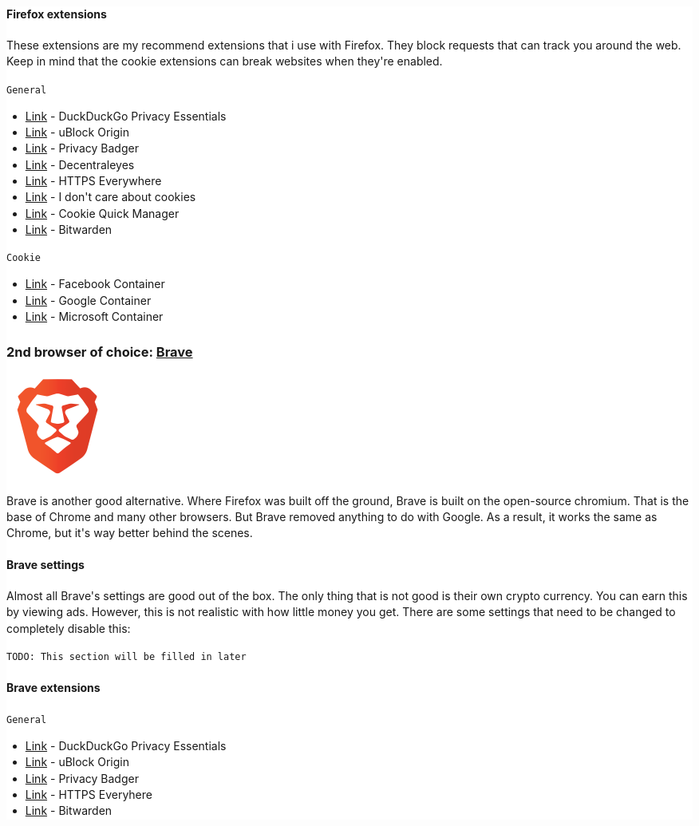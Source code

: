 #### Firefox extensions

These extensions are my recommend extensions that i use with Firefox. They block requests that can track you around the web. Keep in mind that the cookie extensions can break websites when they're enabled.

`General`

- [Link](https://addons.mozilla.org/en-us/firefox/addon/duckduckgo-for-firefox/) - DuckDuckGo Privacy Essentials
- [Link](https://addons.mozilla.org/en-us/firefox/addon/ublock-origin) - uBlock Origin
- [Link](https://addons.mozilla.org/en-us/firefox/addon/privacy-badger17/) - Privacy Badger
- [Link](https://addons.mozilla.org/en-US/firefox/addon/decentraleyes) - Decentraleyes
- [Link](https://addons.mozilla.org/en-us/firefox/addon/https-everywhere) - HTTPS Everywhere
- [Link](https://addons.mozilla.org/en-US/firefox/addon/i-dont-care-about-cookies) - I don't care about cookies
- [Link](https://addons.mozilla.org/en-US/firefox/addon/cookie-quick-manager) - Cookie Quick Manager
- [Link](https://addons.mozilla.org/en-us/firefox/addon/bitwarden-password-manager/) - Bitwarden

`Cookie`

- [Link](https://addons.mozilla.org/en-US/firefox/addon/facebook-container) - Facebook Container
- [Link](https://addons.mozilla.org/en-us/firefox/addon/google-container/) - Google Container
- [Link](https://addons.mozilla.org/en-us/firefox/addon/microsoft-container) - Microsoft Container

### 2nd browser of choice: [Brave](https://brave.com/)

![brave](./assets/icons/128x128/brave.png)

Brave is another good alternative. Where Firefox was built off the ground, Brave is built on the open-source chromium. That is the base of Chrome and many other browsers. But Brave removed anything to do with Google. As a result, it works the same as Chrome, but it's way better behind the scenes.

#### Brave settings

Almost all Brave's settings are good out of the box. The only thing that is not good is their own crypto currency. You can earn this by viewing ads. However, this is not realistic with how little money you get. There are some settings that need to be changed to completely disable this:

```txt
TODO: This section will be filled in later
```

#### Brave extensions

`General`

- [Link](https://chrome.google.com/webstore/detail/duckduckgo-privacy-essent/bkdgflCldnnApblkhphbgPGGdiikPpg) - DuckDuckGo Privacy Essentials
- [Link](https://chrome.google.com/webstore/detail/ublock-origin/cjpalhdlnbpaMameJdnhcphJbkeiaGm) - uBlock Origin
- [Link](https://chrome.google.com/webstore/detail/privacy-badger/pkehgijcmpdhfbdbbnkijodmdjhbjlgp) - Privacy Badger
- [Link](https://chrome.google.com/webstore/detail/https-everywhere/gcbommkclmclpchllfjekcdonpmejbdp) - HTTPS Everyhere
- [Link](https://chrome.google.com/webstore/detail/bitwarden-free-password-m/nngceckbapebfimnlniiahkandclbb) - Bitwarden
